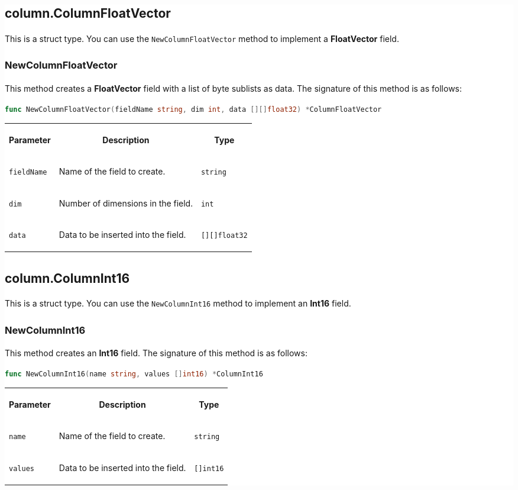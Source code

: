 ## column.ColumnFloatVector

This is a struct type. You can use the `NewColumnFloatVector` method to implement a **FloatVector** field.

### NewColumnFloatVector

This method creates a **FloatVector** field with a list of byte sublists as data. The signature of this method is as follows:

```go
func NewColumnFloatVector(fieldName string, dim int, data [][]float32) *ColumnFloatVector
```

<table>
   <tr>
     <th><p>Parameter</p></th>
     <th><p>Description</p></th>
     <th><p>Type</p></th>
   </tr>
   <tr>
     <td><p><code>fieldName</code></p></td>
     <td><p>Name of the field to create.</p></td>
     <td><p><code>string</code></p></td>
   </tr>
   <tr>
     <td><p><code>dim</code></p></td>
     <td><p>Number of dimensions in the field.</p></td>
     <td><p><code>int</code></p></td>
   </tr>
   <tr>
     <td><p><code>data</code></p></td>
     <td><p>Data to be inserted into the field.</p></td>
     <td><p><code>[][]float32</code></p></td>
   </tr>
</table>

## column.ColumnInt16

This is a struct type. You can use the `NewColumnInt16` method to implement an **Int16** field.

### NewColumnInt16

This method creates an **Int16** field. The signature of this method is as follows:

```go
func NewColumnInt16(name string, values []int16) *ColumnInt16
```

<table>
   <tr>
     <th><p>Parameter</p></th>
     <th><p>Description</p></th>
     <th><p>Type</p></th>
   </tr>
   <tr>
     <td><p><code>name</code></p></td>
     <td><p>Name of the field to create.</p></td>
     <td><p><code>string</code></p></td>
   </tr>
   <tr>
     <td><p><code>values</code></p></td>
     <td><p>Data to be inserted into the field.</p></td>
     <td><p><code>[]int16</code></p></td>
   </tr>
</table>